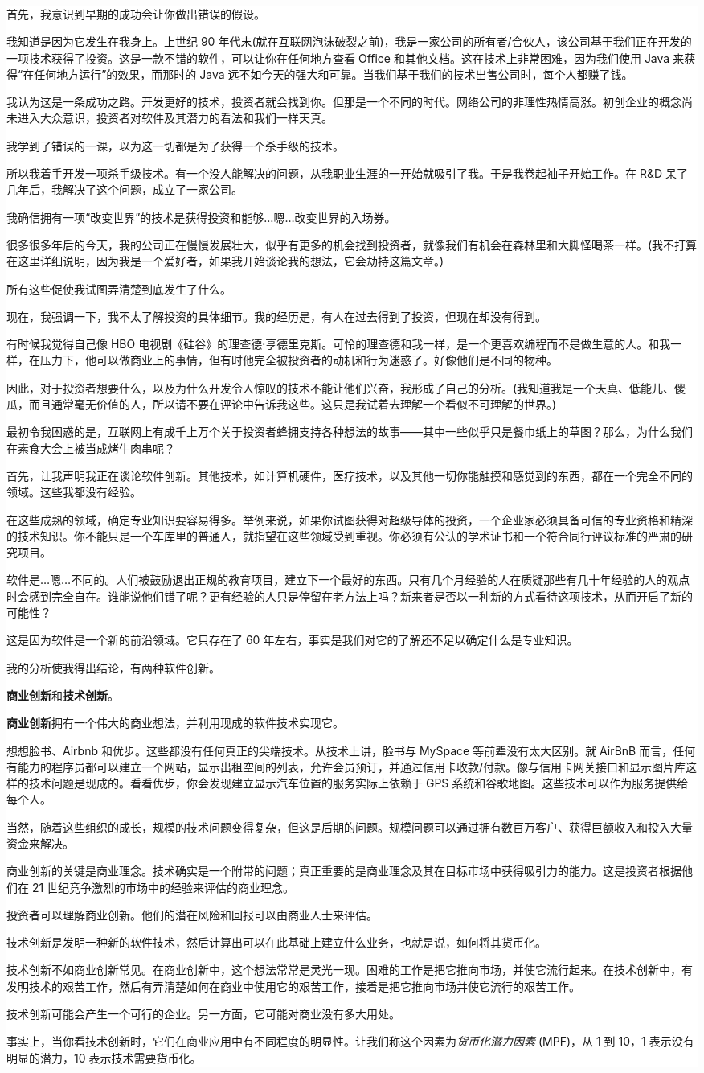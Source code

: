 首先，我意识到早期的成功会让你做出错误的假设。

我知道是因为它发生在我身上。上世纪 90 年代末(就在互联网泡沫破裂之前)，我是一家公司的所有者/合伙人，该公司基于我们正在开发的一项技术获得了投资。这是一款不错的软件，可以让你在任何地方查看 Office 和其他文档。这在技术上非常困难，因为我们使用 Java 来获得“在任何地方运行”的效果，而那时的 Java 远不如今天的强大和可靠。当我们基于我们的技术出售公司时，每个人都赚了钱。

我认为这是一条成功之路。开发更好的技术，投资者就会找到你。但那是一个不同的时代。网络公司的非理性热情高涨。初创企业的概念尚未进入大众意识，投资者对软件及其潜力的看法和我们一样天真。

我学到了错误的一课，以为这一切都是为了获得一个杀手级的技术。

所以我着手开发一项杀手级技术。有一个没人能解决的问题，从我职业生涯的一开始就吸引了我。于是我卷起袖子开始工作。在 R&D 呆了几年后，我解决了这个问题，成立了一家公司。

我确信拥有一项“改变世界”的技术是获得投资和能够…嗯…改变世界的入场券。

很多很多年后的今天，我的公司正在慢慢发展壮大，似乎有更多的机会找到投资者，就像我们有机会在森林里和大脚怪喝茶一样。(我不打算在这里详细说明，因为我是一个爱好者，如果我开始谈论我的想法，它会劫持这篇文章。)

所有这些促使我试图弄清楚到底发生了什么。

现在，我强调一下，我不太了解投资的具体细节。我的经历是，有人在过去得到了投资，但现在却没有得到。

有时候我觉得自己像 HBO 电视剧《硅谷》的理查德·亨德里克斯。可怜的理查德和我一样，是一个更喜欢编程而不是做生意的人。和我一样，在压力下，他可以做商业上的事情，但有时他完全被投资者的动机和行为迷惑了。好像他们是不同的物种。

因此，对于投资者想要什么，以及为什么开发令人惊叹的技术不能让他们兴奋，我形成了自己的分析。(我知道我是一个天真、低能儿、傻瓜，而且通常毫无价值的人，所以请不要在评论中告诉我这些。这只是我试着去理解一个看似不可理解的世界。)

最初令我困惑的是，互联网上有成千上万个关于投资者蜂拥支持各种想法的故事——其中一些似乎只是餐巾纸上的草图？那么，为什么我们在素食大会上被当成烤牛肉串呢？

首先，让我声明我正在谈论软件创新。其他技术，如计算机硬件，医疗技术，以及其他一切你能触摸和感觉到的东西，都在一个完全不同的领域。这些我都没有经验。

在这些成熟的领域，确定专业知识要容易得多。举例来说，如果你试图获得对超级导体的投资，一个企业家必须具备可信的专业资格和精深的技术知识。你不能只是一个车库里的普通人，就指望在这些领域受到重视。你必须有公认的学术证书和一个符合同行评议标准的严肃的研究项目。

软件是…嗯…不同的。人们被鼓励退出正规的教育项目，建立下一个最好的东西。只有几个月经验的人在质疑那些有几十年经验的人的观点时会感到完全自在。谁能说他们错了呢？更有经验的人只是停留在老方法上吗？新来者是否以一种新的方式看待这项技术，从而开启了新的可能性？

这是因为软件是一个新的前沿领域。它只存在了 60 年左右，事实是我们对它的了解还不足以确定什么是专业知识。

我的分析使我得出结论，有两种软件创新。

**商业创新**和**技术创新**。

**商业创新**拥有一个伟大的商业想法，并利用现成的软件技术实现它。

想想脸书、Airbnb 和优步。这些都没有任何真正的尖端技术。从技术上讲，脸书与 MySpace 等前辈没有太大区别。就 AirBnB 而言，任何有能力的程序员都可以建立一个网站，显示出租空间的列表，允许会员预订，并通过信用卡收款/付款。像与信用卡网关接口和显示图片库这样的技术问题是现成的。看看优步，你会发现建立显示汽车位置的服务实际上依赖于 GPS 系统和谷歌地图。这些技术可以作为服务提供给每个人。

当然，随着这些组织的成长，规模的技术问题变得复杂，但这是后期的问题。规模问题可以通过拥有数百万客户、获得巨额收入和投入大量资金来解决。

商业创新的关键是商业理念。技术确实是一个附带的问题；真正重要的是商业理念及其在目标市场中获得吸引力的能力。这是投资者根据他们在 21 世纪竞争激烈的市场中的经验来评估的商业理念。

投资者可以理解商业创新。他们的潜在风险和回报可以由商业人士来评估。

技术创新是发明一种新的软件技术，然后计算出可以在此基础上建立什么业务，也就是说，如何将其货币化。

技术创新不如商业创新常见。在商业创新中，这个想法常常是灵光一现。困难的工作是把它推向市场，并使它流行起来。在技术创新中，有发明技术的艰苦工作，然后有弄清楚如何在商业中使用它的艰苦工作，接着是把它推向市场并使它流行的艰苦工作。

技术创新可能会产生一个可行的企业。另一方面，它可能对商业没有多大用处。

事实上，当你看技术创新时，它们在商业应用中有不同程度的明显性。让我们称这个因素为*货币化潜力因素* (MPF)，从 1 到 10，1 表示没有明显的潜力，10 表示技术需要货币化。
